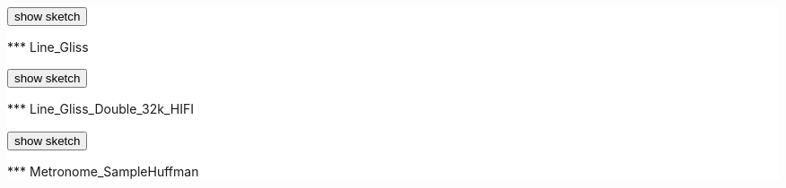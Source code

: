 <audio controls>
<source type='audio/ogg' src='https://github.com/sensorium/Mozzi/blob/gh-pages/examples/examples/02.Control/EventDelay/EventDelay.ogg?raw=true' preload='auto'></source>
<source type='audio/mp3' src='https://github.com/sensorium/Mozzi/blob/gh-pages/examples/examples/02.Control/EventDelay/EventDelay.mp3?raw=true' preload='auto'></source>
Your browser does not support the audio element.</audio>

<button type='button' id='EventDelayexpand' onclick='javascript:toggleDisplay(EventDelay, EventDelayexpand, EventDelaycollapse)'>show sketch</button>
<button id='EventDelaycollapse' style='display:none' onclick='javascript:toggleDisplay(EventDelay, EventDelayexpand, EventDelaycollapse)'>hide sketch</button>
<div id='EventDelay' style='display:none'>
{% highlight c++ %}
{% include_relative examples/02.Control/EventDelay/EventDelay.ino %}
{% endhighlight %}
</div>
***
<a id='Line_Gliss top'></a>
Line_Gliss

<audio controls>
<source type='audio/ogg' src='https://github.com/sensorium/Mozzi/blob/gh-pages/examples/examples/02.Control/Line_Gliss/Line_Gliss.ogg?raw=true' preload='auto'></source>
<source type='audio/mp3' src='https://github.com/sensorium/Mozzi/blob/gh-pages/examples/examples/02.Control/Line_Gliss/Line_Gliss.mp3?raw=true' preload='auto'></source>
Your browser does not support the audio element.</audio>

<button type='button' id='Line_Glissexpand' onclick='javascript:toggleDisplay(Line_Gliss, Line_Glissexpand, Line_Glisscollapse)'>show sketch</button>
<button id='Line_Glisscollapse' style='display:none' onclick='javascript:toggleDisplay(Line_Gliss, Line_Glissexpand, Line_Glisscollapse)'>hide sketch</button>
<div id='Line_Gliss' style='display:none'>
{% highlight c++ %}
{% include_relative examples/02.Control/Line_Gliss/Line_Gliss.ino %}
{% endhighlight %}
</div>
***
<a id='Line_Gliss_Double_32k_HIFI top'></a>
Line_Gliss_Double_32k_HIFI

<audio controls>
<source type='audio/ogg' src='https://github.com/sensorium/Mozzi/blob/gh-pages/examples/examples/02.Control/Line_Gliss_Double_32k_HIFI/Line_Gliss_Double_32k_HIFI.ogg?raw=true' preload='auto'></source>
<source type='audio/mp3' src='https://github.com/sensorium/Mozzi/blob/gh-pages/examples/examples/02.Control/Line_Gliss_Double_32k_HIFI/Line_Gliss_Double_32k_HIFI.mp3?raw=true' preload='auto'></source>
Your browser does not support the audio element.</audio>

<button type='button' id='Line_Gliss_Double_32k_HIFIexpand' onclick='javascript:toggleDisplay(Line_Gliss_Double_32k_HIFI, Line_Gliss_Double_32k_HIFIexpand, Line_Gliss_Double_32k_HIFIcollapse)'>show sketch</button>
<button id='Line_Gliss_Double_32k_HIFIcollapse' style='display:none' onclick='javascript:toggleDisplay(Line_Gliss_Double_32k_HIFI, Line_Gliss_Double_32k_HIFIexpand, Line_Gliss_Double_32k_HIFIcollapse)'>hide sketch</button>
<div id='Line_Gliss_Double_32k_HIFI' style='display:none'>
{% highlight c++ %}
{% include_relative examples/02.Control/Line_Gliss_Double_32k_HIFI/Line_Gliss_Double_32k_HIFI.ino %}
{% endhighlight %}
</div>
***
<a id='Metronome_SampleHuffman top'></a>
Metronome_SampleHuffman
